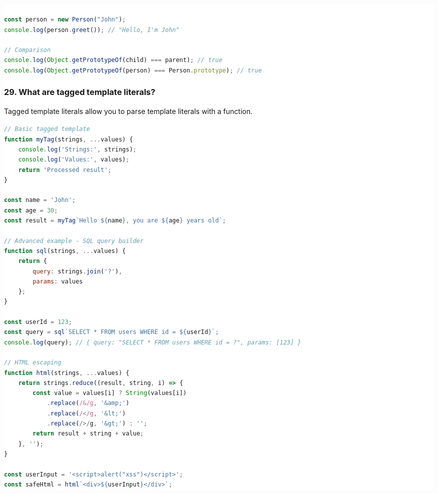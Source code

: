 ```javascript

const person = new Person("John");
console.log(person.greet()); // "Hello, I'm John"

// Comparison
console.log(Object.getPrototypeOf(child) === parent); // true
console.log(Object.getPrototypeOf(person) === Person.prototype); // true
```

### 29. What are tagged template literals?

Tagged template literals allow you to parse template literals with a function.

```javascript
// Basic tagged template
function myTag(strings, ...values) {
    console.log('Strings:', strings);
    console.log('Values:', values);
    return 'Processed result';
}

const name = 'John';
const age = 30;
const result = myTag`Hello ${name}, you are ${age} years old`;

// Advanced example - SQL query builder
function sql(strings, ...values) {
    return {
        query: strings.join('?'),
        params: values
    };
}

const userId = 123;
const query = sql`SELECT * FROM users WHERE id = ${userId}`;
console.log(query); // { query: "SELECT * FROM users WHERE id = ?", params: [123] }

// HTML escaping
function html(strings, ...values) {
    return strings.reduce((result, string, i) => {
        const value = values[i] ? String(values[i])
            .replace(/&/g, '&amp;')
            .replace(/</g, '&lt;')
            .replace(/>/g, '&gt;') : '';
        return result + string + value;
    }, '');
}

const userInput = '<script>alert("xss")</script>';
const safeHtml = html`<div>${userInput}</div>`;
```
